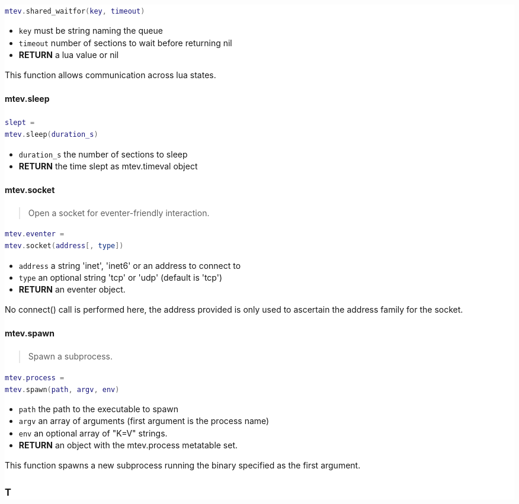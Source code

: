 ```lua
mtev.shared_waitfor(key, timeout)
```


  * `key` must be string naming the queue
  * `timeout` number of sections to wait before returning nil
  * **RETURN** a lua value or nil

This function allows communication across lua states.


#### mtev.sleep

```lua
slept =
mtev.sleep(duration_s)
```

  * `duration_s` the number of sections to sleep
  * **RETURN** the time slept as mtev.timeval object


#### mtev.socket

>Open a socket for eventer-friendly interaction.

```lua
mtev.eventer =
mtev.socket(address[, type])
```


  * `address` a string 'inet', 'inet6' or an address to connect to
  * `type` an optional string 'tcp' or 'udp' (default is 'tcp')
  * **RETURN** an eventer object.

No connect() call is performed here, the address provided is only used
to ascertain the address family for the socket.


#### mtev.spawn

>Spawn a subprocess.

```lua
mtev.process =
mtev.spawn(path, argv, env)
```


  * `path` the path to the executable to spawn
  * `argv` an array of arguments (first argument is the process name)
  * `env` an optional array of "K=V" strings.
  * **RETURN** an object with the mtev.process metatable set.

This function spawns a new subprocess running the binary specified as
the first argument.


### T
